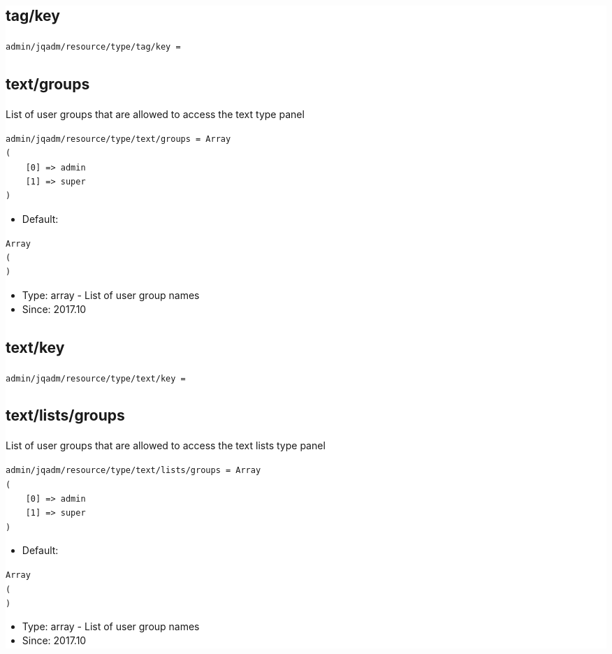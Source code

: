 
## tag/key

```
admin/jqadm/resource/type/tag/key = 
```



## text/groups

List of user groups that are allowed to access the text type panel

```
admin/jqadm/resource/type/text/groups = Array
(
    [0] => admin
    [1] => super
)
```

* Default: 
```
Array
(
)
```
* Type: array - List of user group names
* Since: 2017.10


## text/key

```
admin/jqadm/resource/type/text/key = 
```



## text/lists/groups

List of user groups that are allowed to access the text lists type panel

```
admin/jqadm/resource/type/text/lists/groups = Array
(
    [0] => admin
    [1] => super
)
```

* Default: 
```
Array
(
)
```
* Type: array - List of user group names
* Since: 2017.10
